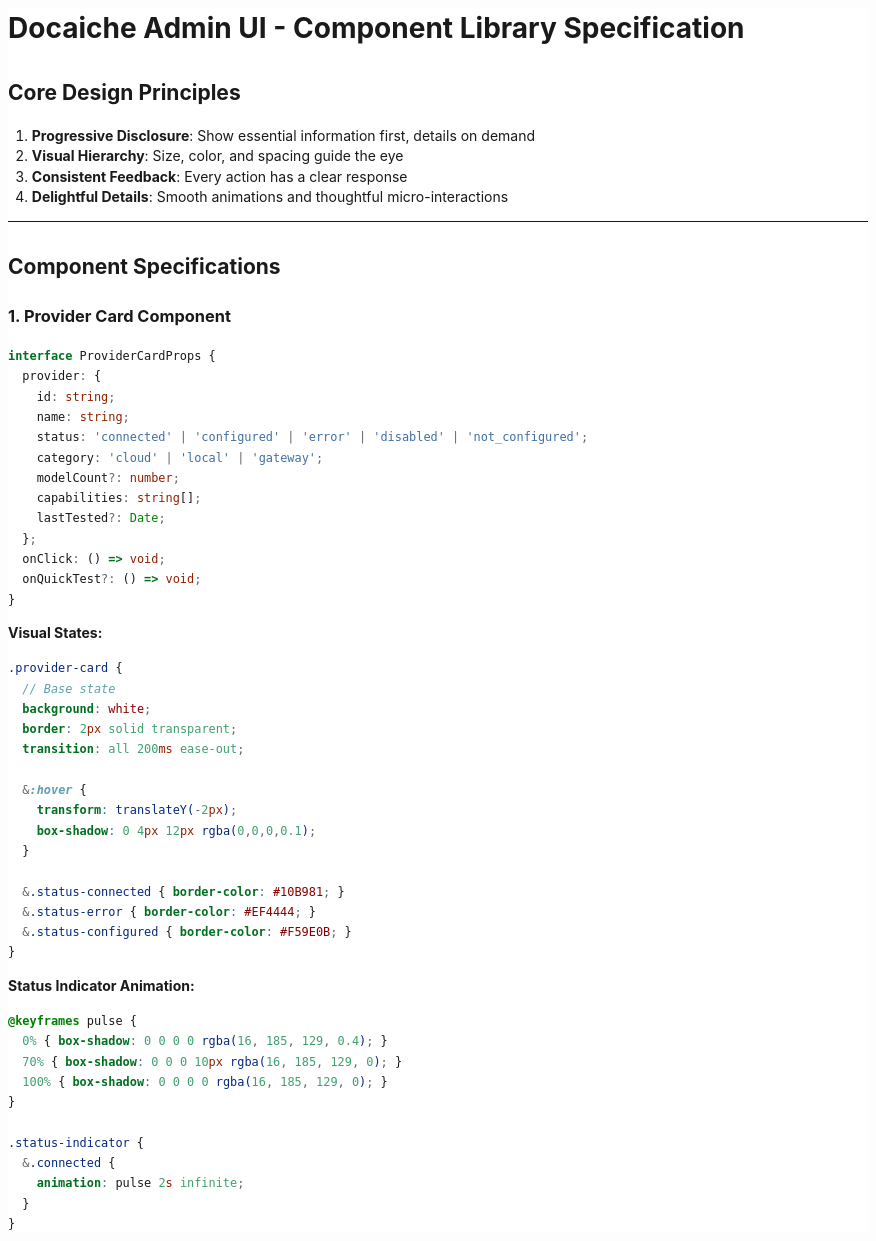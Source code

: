 # Docaiche Admin UI - Component Library Specification

## Core Design Principles

1. **Progressive Disclosure**: Show essential information first, details on demand
2. **Visual Hierarchy**: Size, color, and spacing guide the eye
3. **Consistent Feedback**: Every action has a clear response
4. **Delightful Details**: Smooth animations and thoughtful micro-interactions

---

## Component Specifications

### 1. Provider Card Component

```typescript
interface ProviderCardProps {
  provider: {
    id: string;
    name: string;
    status: 'connected' | 'configured' | 'error' | 'disabled' | 'not_configured';
    category: 'cloud' | 'local' | 'gateway';
    modelCount?: number;
    capabilities: string[];
    lastTested?: Date;
  };
  onClick: () => void;
  onQuickTest?: () => void;
}
```

**Visual States:**
```scss
.provider-card {
  // Base state
  background: white;
  border: 2px solid transparent;
  transition: all 200ms ease-out;
  
  &:hover {
    transform: translateY(-2px);
    box-shadow: 0 4px 12px rgba(0,0,0,0.1);
  }
  
  &.status-connected { border-color: #10B981; }
  &.status-error { border-color: #EF4444; }
  &.status-configured { border-color: #F59E0B; }
}
```

**Status Indicator Animation:**
```scss
@keyframes pulse {
  0% { box-shadow: 0 0 0 0 rgba(16, 185, 129, 0.4); }
  70% { box-shadow: 0 0 0 10px rgba(16, 185, 129, 0); }
  100% { box-shadow: 0 0 0 0 rgba(16, 185, 129, 0); }
}

.status-indicator {
  &.connected {
    animation: pulse 2s infinite;
  }
}
```
